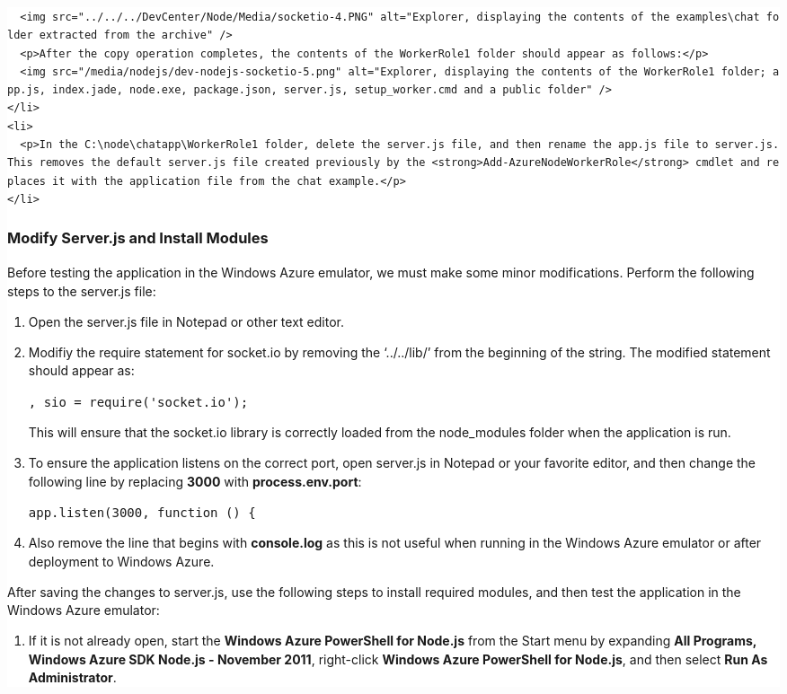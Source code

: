       <img src="../../../DevCenter/Node/Media/socketio-4.PNG" alt="Explorer, displaying the contents of the examples\chat folder extracted from the archive" />
      <p>After the copy operation completes, the contents of the WorkerRole1 folder should appear as follows:</p>
      <img src="/media/nodejs/dev-nodejs-socketio-5.png" alt="Explorer, displaying the contents of the WorkerRole1 folder; app.js, index.jade, node.exe, package.json, server.js, setup_worker.cmd and a public folder" />
    </li>
    <li>
      <p>In the C:\node\chatapp\WorkerRole1 folder, delete the server.js file, and then rename the app.js file to server.js. This removes the default server.js file created previously by the <strong>Add-AzureNodeWorkerRole</strong> cmdlet and replaces it with the application file from the chat example.</p>
    </li>
  </ol>
  <h3 id="modifyserver.jsandinstallmodules">Modify Server.js and Install Modules</h3>
  <p>Before testing the application in the Windows Azure emulator, we must make some minor modifications. Perform the following steps to the server.js file:</p>
  <ol>
    <li>
      <p>Open the server.js file in Notepad or other text editor.</p>
    </li>
    <li>
      <p>Modifiy the require statement for socket.io by removing the ‘../../lib/’ from the beginning of the string. The modified statement should appear as:</p>
      <pre class="prettyprint">, sio = require('socket.io');</pre>
      <p>This will ensure that the socket.io library is correctly loaded from the node_modules folder when the application is run.</p>
    </li>
    <li>
      <p>To ensure the application listens on the correct port, open server.js in Notepad or your favorite editor, and then change the following line by replacing <strong>3000</strong> with <strong>process.env.port</strong>:</p>
      <pre class="prettyprint">app.listen(3000, function () {</pre>
    </li>
    <li>
      <p>Also remove the line that begins with <strong>console.log</strong> as this is not useful when running in the Windows Azure emulator or after deployment to Windows Azure.</p>
    </li>
  </ol>
  <p>After saving the changes to server.js, use the following steps to install required modules, and then test the application in the Windows Azure emulator:</p>
  <ol>
    <li>
      <p>If it is not already open, start the <strong>Windows Azure PowerShell for Node.js</strong> from the Start menu by expanding <strong>All Programs, Windows Azure SDK Node.js - November 2011</strong>, right-click <strong>Windows Azure PowerShell for Node.js</strong>, and then select <strong>Run As Administrator</strong>.</p>
    </li>